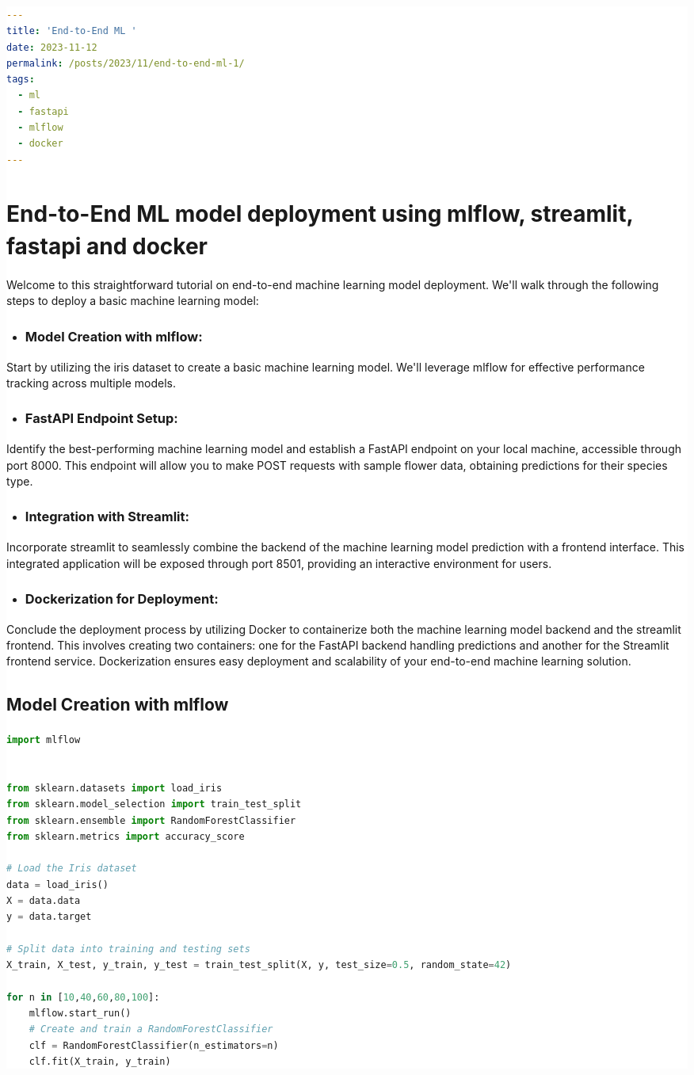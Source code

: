 ```yaml
---
title: 'End-to-End ML '
date: 2023-11-12
permalink: /posts/2023/11/end-to-end-ml-1/
tags:
  - ml
  - fastapi
  - mlflow
  - docker
---
```


# End-to-End ML model deployment using mlflow, streamlit, fastapi and docker

Welcome to this straightforward tutorial on end-to-end machine learning model deployment. We'll walk through the following steps to deploy a basic machine learning model:

* ### Model Creation with mlflow:
Start by utilizing the iris dataset to create a basic machine learning model. We'll leverage mlflow for effective performance tracking across multiple models.

* ### FastAPI Endpoint Setup:
Identify the best-performing machine learning model and establish a FastAPI endpoint on your local machine, accessible through port 8000. This endpoint will allow you to make POST requests with sample flower data, obtaining predictions for their species type.

* ### Integration with Streamlit:
Incorporate streamlit to seamlessly combine the backend of the machine learning model prediction with a frontend interface. This integrated application will be exposed through port 8501, providing an interactive environment for users.

* ### Dockerization for Deployment:
Conclude the deployment process by utilizing Docker to containerize both the machine learning model backend and the streamlit frontend. This involves creating two containers: one for the FastAPI backend handling predictions and another for the Streamlit frontend service. Dockerization ensures easy deployment and scalability of your end-to-end machine learning solution.



## Model Creation with mlflow

```python
import mlflow


from sklearn.datasets import load_iris
from sklearn.model_selection import train_test_split
from sklearn.ensemble import RandomForestClassifier
from sklearn.metrics import accuracy_score

# Load the Iris dataset
data = load_iris()
X = data.data
y = data.target

# Split data into training and testing sets
X_train, X_test, y_train, y_test = train_test_split(X, y, test_size=0.5, random_state=42)

for n in [10,40,60,80,100]:
    mlflow.start_run()
    # Create and train a RandomForestClassifier
    clf = RandomForestClassifier(n_estimators=n)
    clf.fit(X_train, y_train)
```